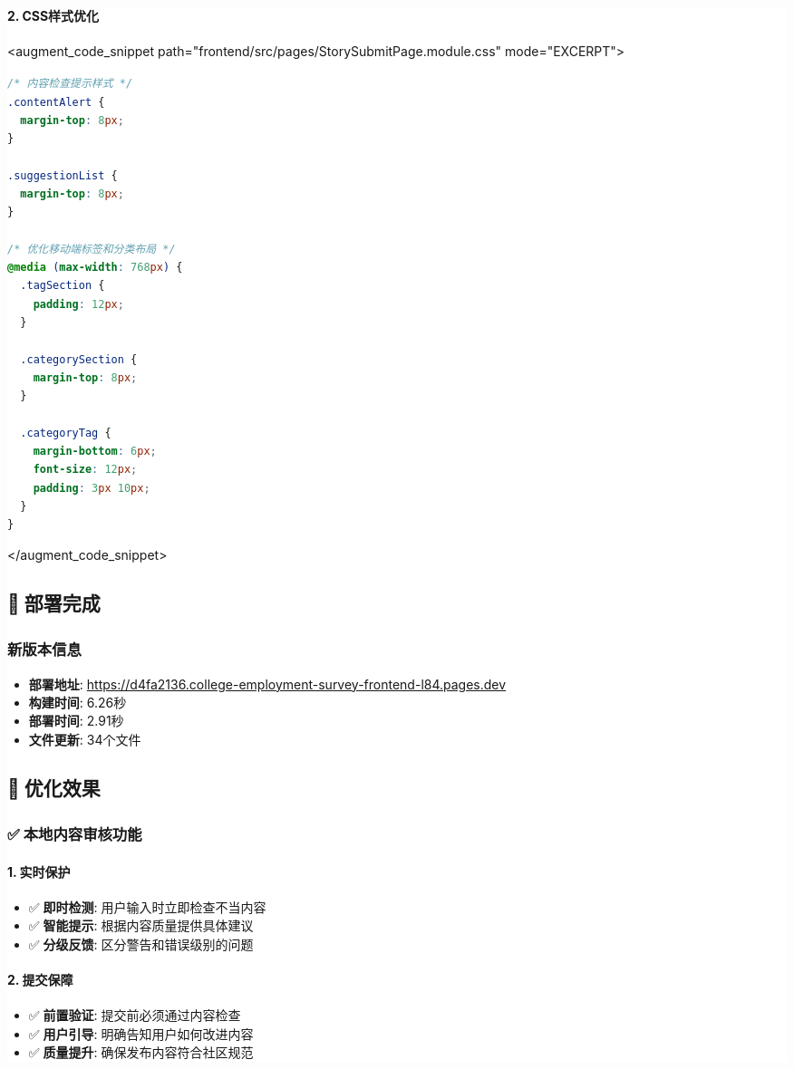 #### **2. CSS样式优化**
<augment_code_snippet path="frontend/src/pages/StorySubmitPage.module.css" mode="EXCERPT">
````css
/* 内容检查提示样式 */
.contentAlert {
  margin-top: 8px;
}

.suggestionList {
  margin-top: 8px;
}

/* 优化移动端标签和分类布局 */
@media (max-width: 768px) {
  .tagSection {
    padding: 12px;
  }
  
  .categorySection {
    margin-top: 8px;
  }
  
  .categoryTag {
    margin-bottom: 6px;
    font-size: 12px;
    padding: 3px 10px;
  }
}
````
</augment_code_snippet>

## 🚀 **部署完成**

### **新版本信息**
- **部署地址**: https://d4fa2136.college-employment-survey-frontend-l84.pages.dev
- **构建时间**: 6.26秒
- **部署时间**: 2.91秒
- **文件更新**: 34个文件

## 🎯 **优化效果**

### ✅ **本地内容审核功能**

#### **1. 实时保护**
- ✅ **即时检测**: 用户输入时立即检查不当内容
- ✅ **智能提示**: 根据内容质量提供具体建议
- ✅ **分级反馈**: 区分警告和错误级别的问题

#### **2. 提交保障**
- ✅ **前置验证**: 提交前必须通过内容检查
- ✅ **用户引导**: 明确告知用户如何改进内容
- ✅ **质量提升**: 确保发布内容符合社区规范
